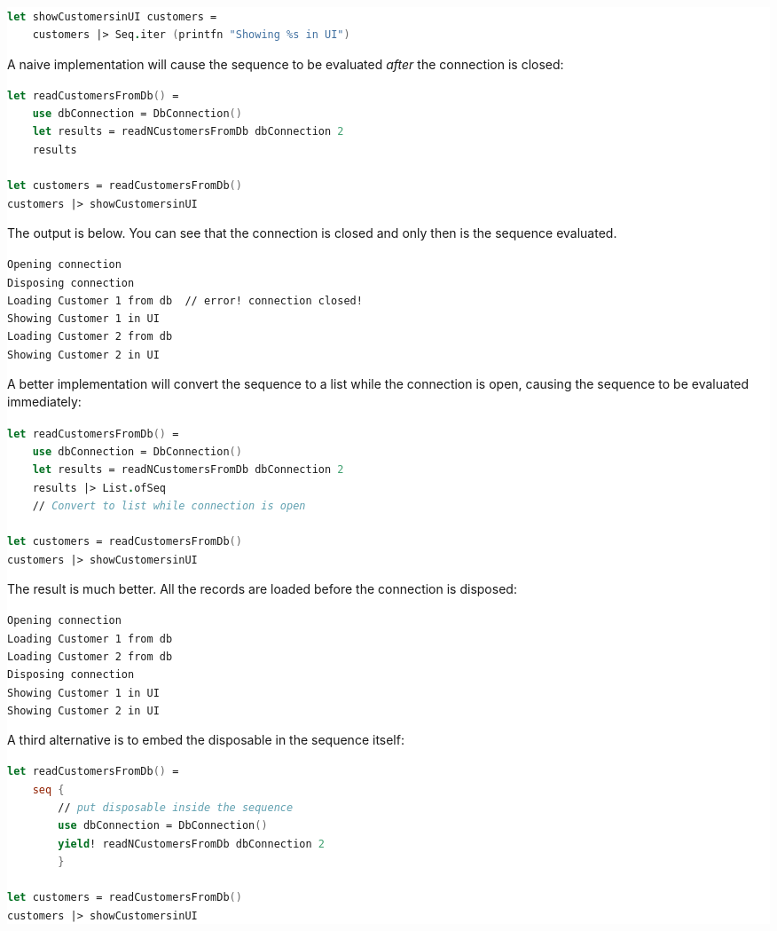 ```fsharp
let showCustomersinUI customers =
    customers |> Seq.iter (printfn "Showing %s in UI")
```

A naive implementation will cause the sequence to be evaluated *after* the connection is closed:

```fsharp
let readCustomersFromDb() =
    use dbConnection = DbConnection()
    let results = readNCustomersFromDb dbConnection 2
    results

let customers = readCustomersFromDb()
customers |> showCustomersinUI
```

The output is below. You can see that the connection is closed and only then is the sequence evaluated.

```text
Opening connection
Disposing connection
Loading Customer 1 from db  // error! connection closed!
Showing Customer 1 in UI
Loading Customer 2 from db
Showing Customer 2 in UI
```

A better implementation will convert the sequence to a list while the connection is open, causing the sequence to be evaluated immediately:

```fsharp
let readCustomersFromDb() =
    use dbConnection = DbConnection()
    let results = readNCustomersFromDb dbConnection 2
    results |> List.ofSeq
    // Convert to list while connection is open

let customers = readCustomersFromDb()
customers |> showCustomersinUI
```

The result is much better. All the records are loaded before the connection is disposed:

```text
Opening connection
Loading Customer 1 from db
Loading Customer 2 from db
Disposing connection
Showing Customer 1 in UI
Showing Customer 2 in UI
```

A third alternative is to embed the disposable in the sequence itself:

```fsharp
let readCustomersFromDb() =
    seq {
        // put disposable inside the sequence
        use dbConnection = DbConnection()
        yield! readNCustomersFromDb dbConnection 2
        }

let customers = readCustomersFromDb()
customers |> showCustomersinUI
```
